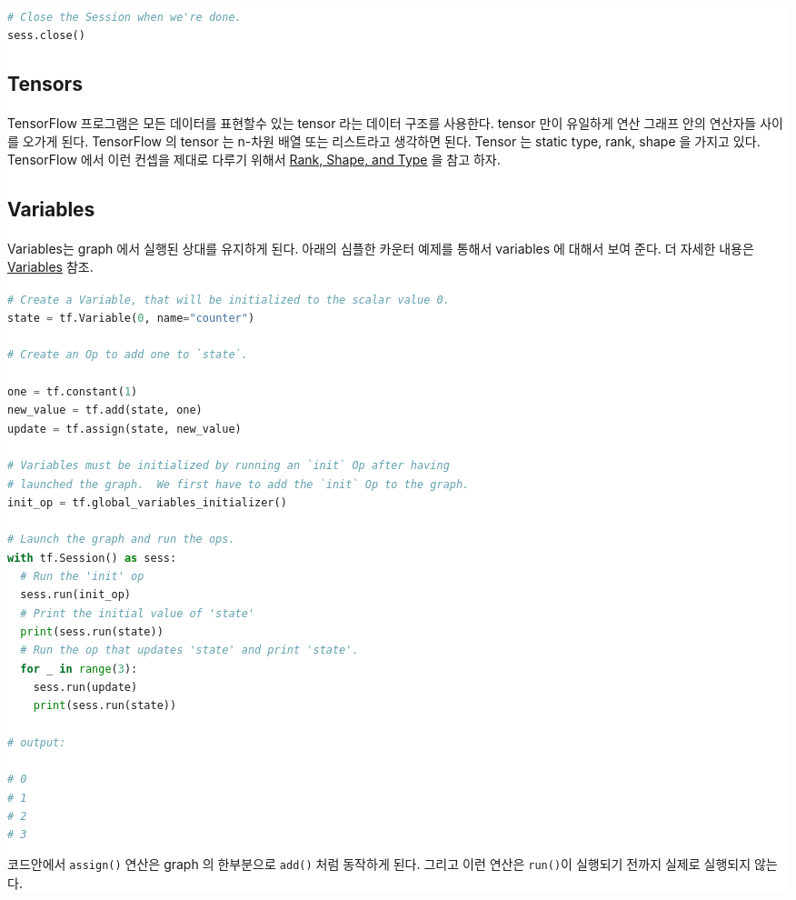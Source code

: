 ```python
# Close the Session when we're done.
sess.close()
```

## Tensors

TensorFlow 프로그램은 모든 데이터를 표현할수 있는 tensor 라는 데이터 구조를 사용한다.
tensor 만이 유일하게 연산 그래프 안의 연산자들 사이를 오가게 된다. TensorFlow 의 tensor 는
n-차원 배열 또는 리스트라고 생각하면 된다. Tensor 는 static type, rank, shape 을 가지고 있다.
TensorFlow 에서 이런 컨셉을 제대로 다루기 위해서 [Rank, Shape, and Type](../resources/dims_types.md) 을 참고 하자.

## Variables

Variables는 graph 에서 실행된 상대를 유지하게 된다. 아래의 심플한 카운터 예제를 통해서 variables
에 대해서 보여 준다. 더 자세한 내용은 [Variables](../how_tos/variables/index.md) 참조.

```python
# Create a Variable, that will be initialized to the scalar value 0.
state = tf.Variable(0, name="counter")

# Create an Op to add one to `state`.

one = tf.constant(1)
new_value = tf.add(state, one)
update = tf.assign(state, new_value)

# Variables must be initialized by running an `init` Op after having
# launched the graph.  We first have to add the `init` Op to the graph.
init_op = tf.global_variables_initializer()

# Launch the graph and run the ops.
with tf.Session() as sess:
  # Run the 'init' op
  sess.run(init_op)
  # Print the initial value of 'state'
  print(sess.run(state))
  # Run the op that updates 'state' and print 'state'.
  for _ in range(3):
    sess.run(update)
    print(sess.run(state))

# output:

# 0
# 1
# 2
# 3
```
코드안에서 `assign()` 연산은 graph 의 한부분으로 `add()` 처럼 동작하게 된다.
그리고 이런 연산은 `run()`이 실행되기 전까지 실제로 실행되지 않는다.
